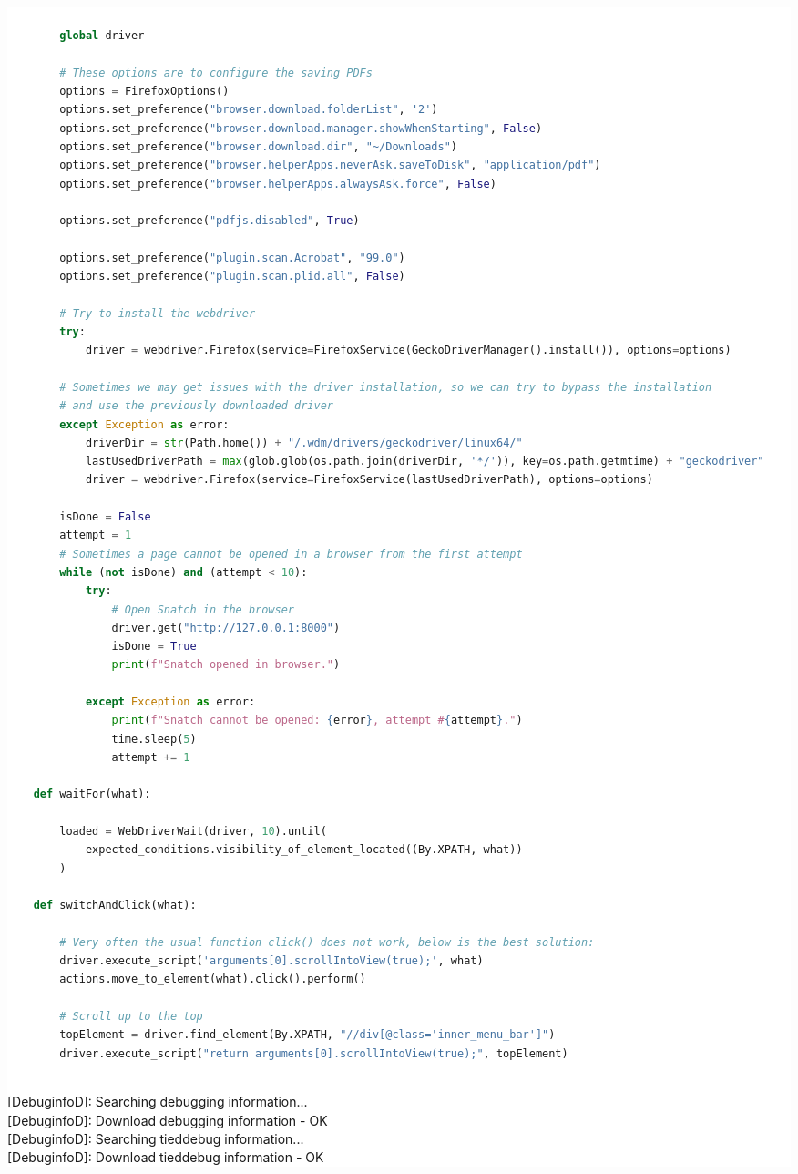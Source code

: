 ```python

		global driver

		# These options are to configure the saving PDFs
		options = FirefoxOptions()
		options.set_preference("browser.download.folderList", '2')
		options.set_preference("browser.download.manager.showWhenStarting", False)
		options.set_preference("browser.download.dir", "~/Downloads")
		options.set_preference("browser.helperApps.neverAsk.saveToDisk", "application/pdf")
		options.set_preference("browser.helperApps.alwaysAsk.force", False)

		options.set_preference("pdfjs.disabled", True)

		options.set_preference("plugin.scan.Acrobat", "99.0")
		options.set_preference("plugin.scan.plid.all", False)

		# Try to install the webdriver
		try:
			driver = webdriver.Firefox(service=FirefoxService(GeckoDriverManager().install()), options=options)

		# Sometimes we may get issues with the driver installation, so we can try to bypass the installation 
		# and use the previously downloaded driver
		except Exception as error:
			driverDir = str(Path.home()) + "/.wdm/drivers/geckodriver/linux64/"
			lastUsedDriverPath = max(glob.glob(os.path.join(driverDir, '*/')), key=os.path.getmtime) + "geckodriver"
			driver = webdriver.Firefox(service=FirefoxService(lastUsedDriverPath), options=options)

		isDone = False
		attempt = 1
		# Sometimes a page cannot be opened in a browser from the first attempt
		while (not isDone) and (attempt < 10):
			try:
				# Open Snatch in the browser
				driver.get("http://127.0.0.1:8000")
				isDone = True
				print(f"Snatch opened in browser.")

			except Exception as error:
				print(f"Snatch cannot be opened: {error}, attempt #{attempt}.")
				time.sleep(5)
				attempt += 1

	def waitFor(what):

		loaded = WebDriverWait(driver, 10).until(
			expected_conditions.visibility_of_element_located((By.XPATH, what))
		)

	def switchAndClick(what):

		# Very often the usual function click() does not work, below is the best solution:
		driver.execute_script('arguments[0].scrollIntoView(true);', what)
		actions.move_to_element(what).click().perform()

		# Scroll up to the top
		topElement = driver.find_element(By.XPATH, "//div[@class='inner_menu_bar']")
		driver.execute_script("return arguments[0].scrollIntoView(true);", topElement)



```

[DebuginfoD]: Searching debugging information...                                                              
[DebuginfoD]: Download debugging information - OK                                                             
[DebuginfoD]: Searching tieddebug information...                                                              
[DebuginfoD]: Download tieddebug information - OK                                                             